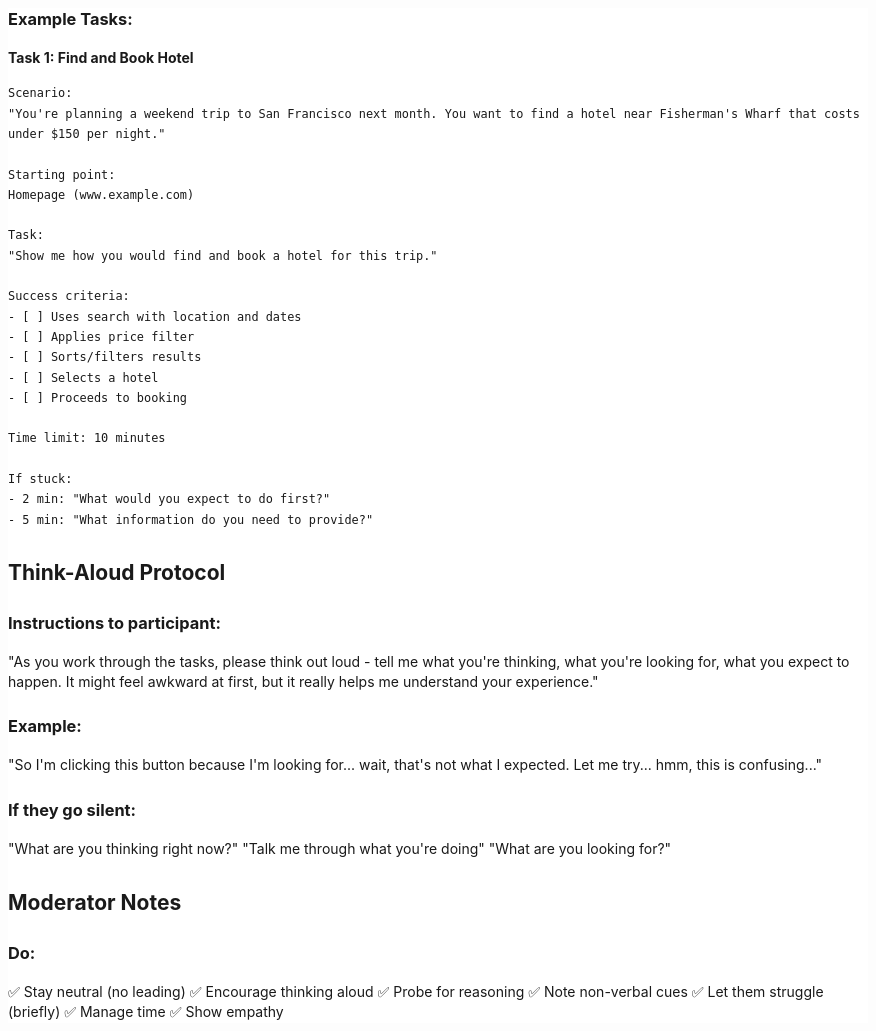 ### Example Tasks:

**Task 1: Find and Book Hotel**
```
Scenario:
"You're planning a weekend trip to San Francisco next month. You want to find a hotel near Fisherman's Wharf that costs under $150 per night."

Starting point:
Homepage (www.example.com)

Task:
"Show me how you would find and book a hotel for this trip."

Success criteria:
- [ ] Uses search with location and dates
- [ ] Applies price filter
- [ ] Sorts/filters results
- [ ] Selects a hotel
- [ ] Proceeds to booking

Time limit: 10 minutes

If stuck:
- 2 min: "What would you expect to do first?"
- 5 min: "What information do you need to provide?"
```

## Think-Aloud Protocol

### Instructions to participant:

"As you work through the tasks, please think out loud - tell me what you're thinking, what you're looking for, what you expect to happen. It might feel awkward at first, but it really helps me understand your experience."

### Example:
"So I'm clicking this button because I'm looking for... wait, that's not what I expected. Let me try... hmm, this is confusing..."

### If they go silent:
"What are you thinking right now?"
"Talk me through what you're doing"
"What are you looking for?"

## Moderator Notes

### Do:
✅ Stay neutral (no leading)
✅ Encourage thinking aloud
✅ Probe for reasoning
✅ Note non-verbal cues
✅ Let them struggle (briefly)
✅ Manage time
✅ Show empathy
